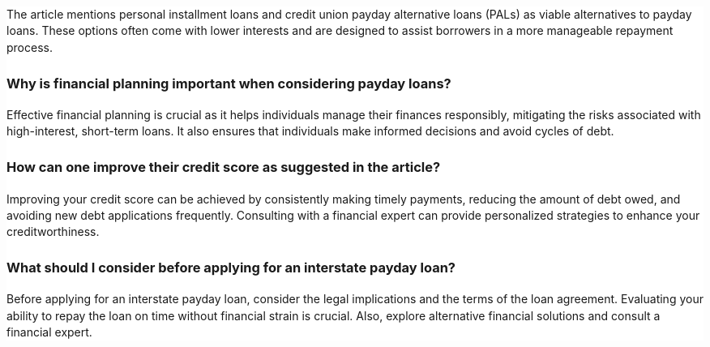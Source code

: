The article mentions personal installment loans and credit union payday alternative loans (PALs) as viable alternatives to payday loans. These options often come with lower interests and are designed to assist borrowers in a more manageable repayment process.

### Why is financial planning important when considering payday loans?

Effective financial planning is crucial as it helps individuals manage their finances responsibly, mitigating the risks associated with high-interest, short-term loans. It also ensures that individuals make informed decisions and avoid cycles of debt.

### How can one improve their credit score as suggested in the article?

Improving your credit score can be achieved by consistently making timely payments, reducing the amount of debt owed, and avoiding new debt applications frequently. Consulting with a financial expert can provide personalized strategies to enhance your creditworthiness.

### What should I consider before applying for an interstate payday loan?

Before applying for an interstate payday loan, consider the legal implications and the terms of the loan agreement. Evaluating your ability to repay the loan on time without financial strain is crucial. Also, explore alternative financial solutions and consult a financial expert.
